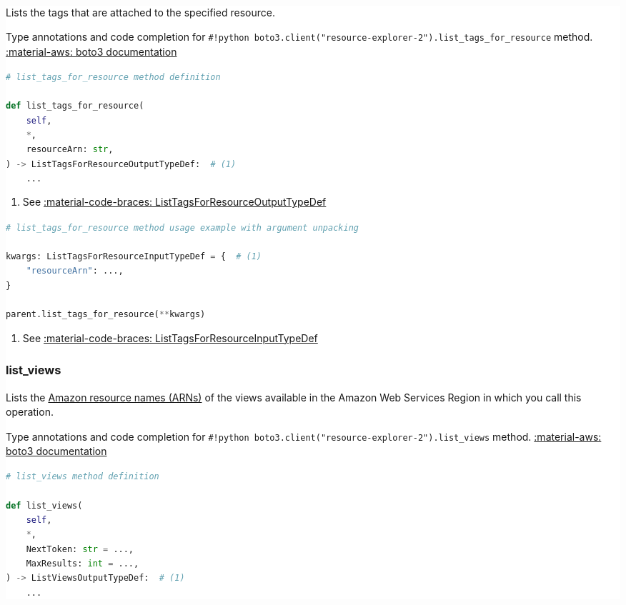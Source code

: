 Lists the tags that are attached to the specified resource.

Type annotations and code completion for `#!python boto3.client("resource-explorer-2").list_tags_for_resource` method.
[:material-aws: boto3 documentation](https://boto3.amazonaws.com/v1/documentation/api/latest/reference/services/resource-explorer-2/client/list_tags_for_resource.html)

```python
# list_tags_for_resource method definition

def list_tags_for_resource(
    self,
    *,
    resourceArn: str,
) -> ListTagsForResourceOutputTypeDef:  # (1)
    ...
```

1. See [:material-code-braces: ListTagsForResourceOutputTypeDef](./type_defs.md#listtagsforresourceoutputtypedef)


```python
# list_tags_for_resource method usage example with argument unpacking

kwargs: ListTagsForResourceInputTypeDef = {  # (1)
    "resourceArn": ...,
}

parent.list_tags_for_resource(**kwargs)
```

1. See [:material-code-braces: ListTagsForResourceInputTypeDef](./type_defs.md#listtagsforresourceinputtypedef)

### list\_views

Lists the <a
href="https://docs.aws.amazon.com/general/latest/gr/aws-arns-and-namespaces.html">Amazon
resource names (ARNs)</a> of the views available in the Amazon Web Services
Region in which you call this operation.

Type annotations and code completion for `#!python boto3.client("resource-explorer-2").list_views` method.
[:material-aws: boto3 documentation](https://boto3.amazonaws.com/v1/documentation/api/latest/reference/services/resource-explorer-2/client/list_views.html)

```python
# list_views method definition

def list_views(
    self,
    *,
    NextToken: str = ...,
    MaxResults: int = ...,
) -> ListViewsOutputTypeDef:  # (1)
    ...
```
